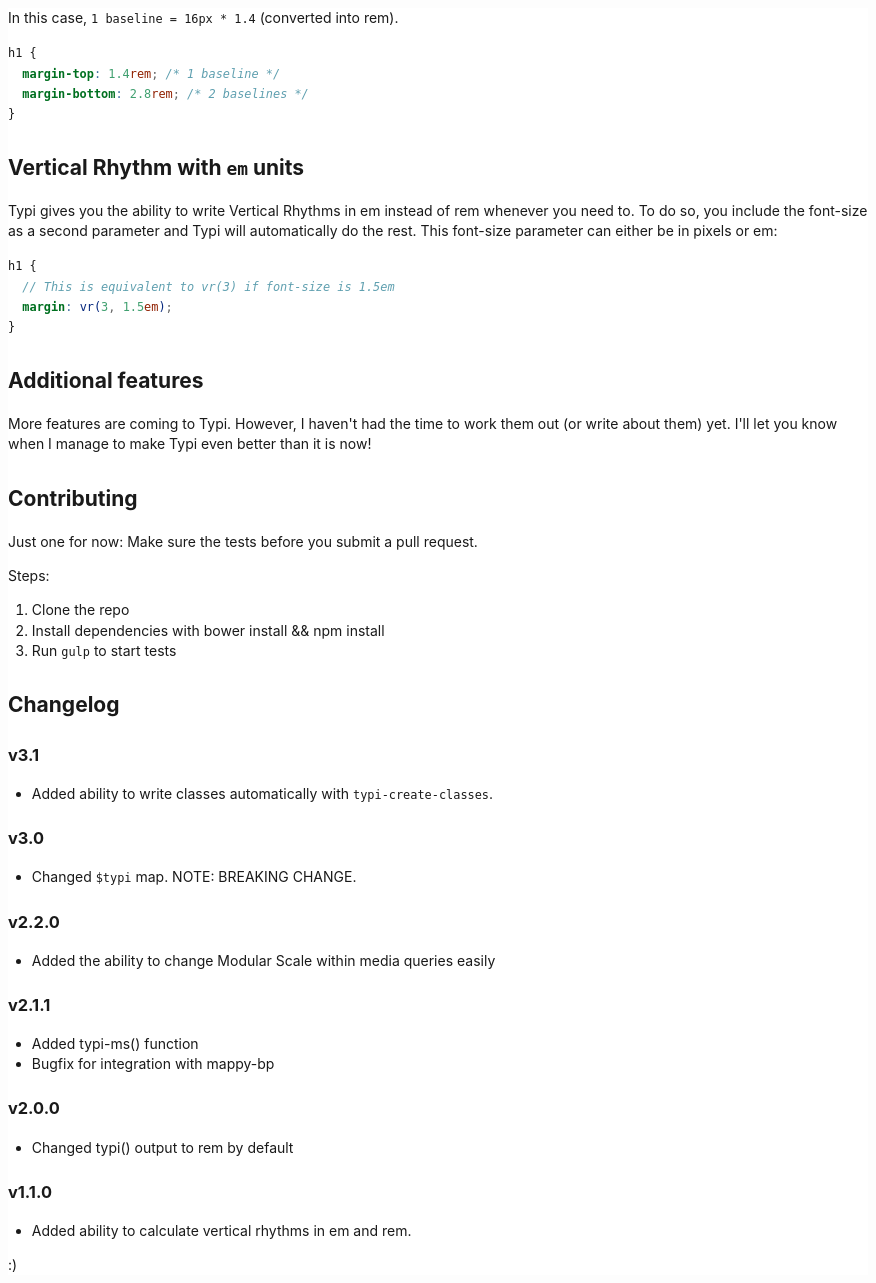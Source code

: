 In this case, `1 baseline = 16px * 1.4` (converted into rem).

```css
h1 {
  margin-top: 1.4rem; /* 1 baseline */
  margin-bottom: 2.8rem; /* 2 baselines */
}

```
## Vertical Rhythm with `em` units

Typi gives you the ability to write Vertical Rhythms in em instead of rem whenever you need to. To do so, you include the font-size as a second parameter and Typi will automatically do the rest. This font-size parameter can either be in pixels or em:

```scss
h1 {
  // This is equivalent to vr(3) if font-size is 1.5em
  margin: vr(3, 1.5em);
}
```

## Additional features

More features are coming to Typi. However, I haven't had the time to work them out (or write about them) yet. I'll let you know when I manage to make Typi even better than it is now!

## Contributing

Just one for now: Make sure the tests before you submit a pull request.

Steps:

1. Clone the repo
2. Install dependencies with bower install && npm install
3. Run `gulp` to start tests

## Changelog

### v3.1

- Added ability to write classes automatically with `typi-create-classes`.

### v3.0

- Changed `$typi` map. NOTE: BREAKING CHANGE.

### v2.2.0

- Added the ability to change Modular Scale within media queries easily

### v2.1.1

- Added typi-ms() function
- Bugfix for integration with mappy-bp

### v2.0.0

- Changed typi() output to rem by default

### v1.1.0

- Added ability to calculate vertical rhythms in em and rem.

:)
